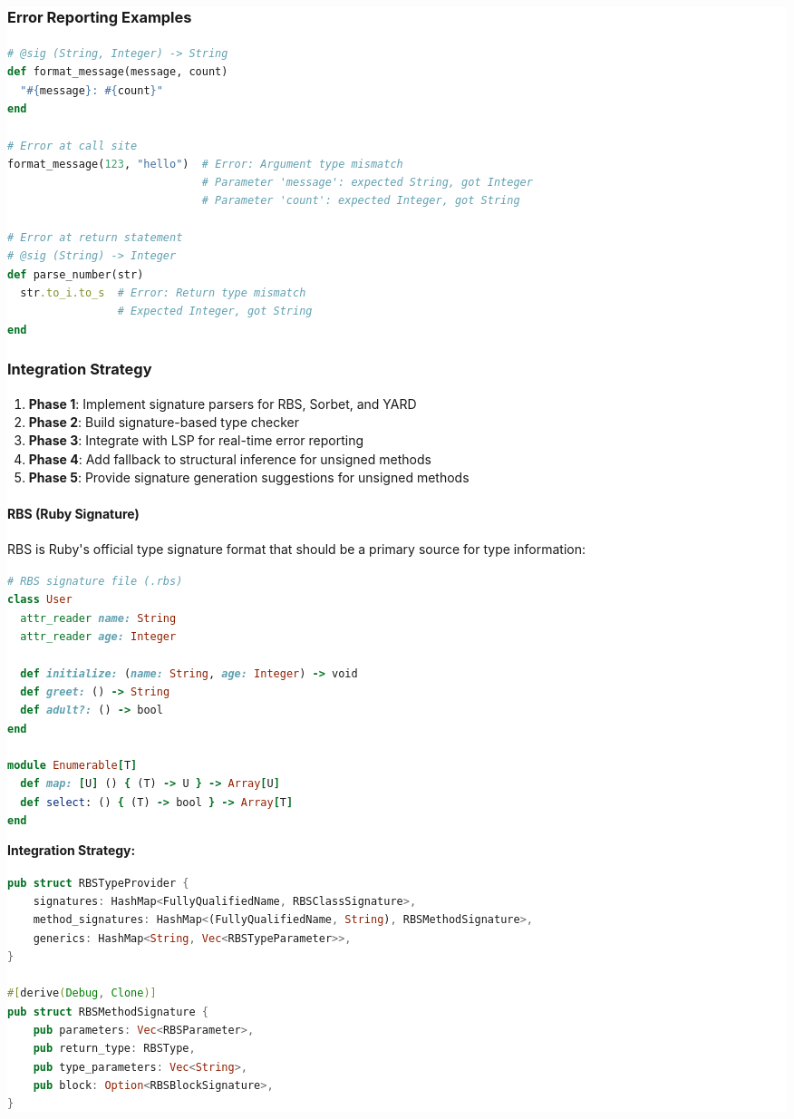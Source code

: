 ### Error Reporting Examples

```ruby
# @sig (String, Integer) -> String
def format_message(message, count)
  "#{message}: #{count}"
end

# Error at call site
format_message(123, "hello")  # Error: Argument type mismatch
                              # Parameter 'message': expected String, got Integer
                              # Parameter 'count': expected Integer, got String

# Error at return statement
# @sig (String) -> Integer
def parse_number(str)
  str.to_i.to_s  # Error: Return type mismatch
                 # Expected Integer, got String
end
```

### Integration Strategy

1. **Phase 1**: Implement signature parsers for RBS, Sorbet, and YARD
2. **Phase 2**: Build signature-based type checker
3. **Phase 3**: Integrate with LSP for real-time error reporting
4. **Phase 4**: Add fallback to structural inference for unsigned methods
5. **Phase 5**: Provide signature generation suggestions for unsigned methods

#### RBS (Ruby Signature)
RBS is Ruby's official type signature format that should be a primary source for type information:

```ruby
# RBS signature file (.rbs)
class User
  attr_reader name: String
  attr_reader age: Integer
  
  def initialize: (name: String, age: Integer) -> void
  def greet: () -> String
  def adult?: () -> bool
end

module Enumerable[T]
  def map: [U] () { (T) -> U } -> Array[U]
  def select: () { (T) -> bool } -> Array[T]
end
```

**Integration Strategy:**
```rust
pub struct RBSTypeProvider {
    signatures: HashMap<FullyQualifiedName, RBSClassSignature>,
    method_signatures: HashMap<(FullyQualifiedName, String), RBSMethodSignature>,
    generics: HashMap<String, Vec<RBSTypeParameter>>,
}

#[derive(Debug, Clone)]
pub struct RBSMethodSignature {
    pub parameters: Vec<RBSParameter>,
    pub return_type: RBSType,
    pub type_parameters: Vec<String>,
    pub block: Option<RBSBlockSignature>,
}

```